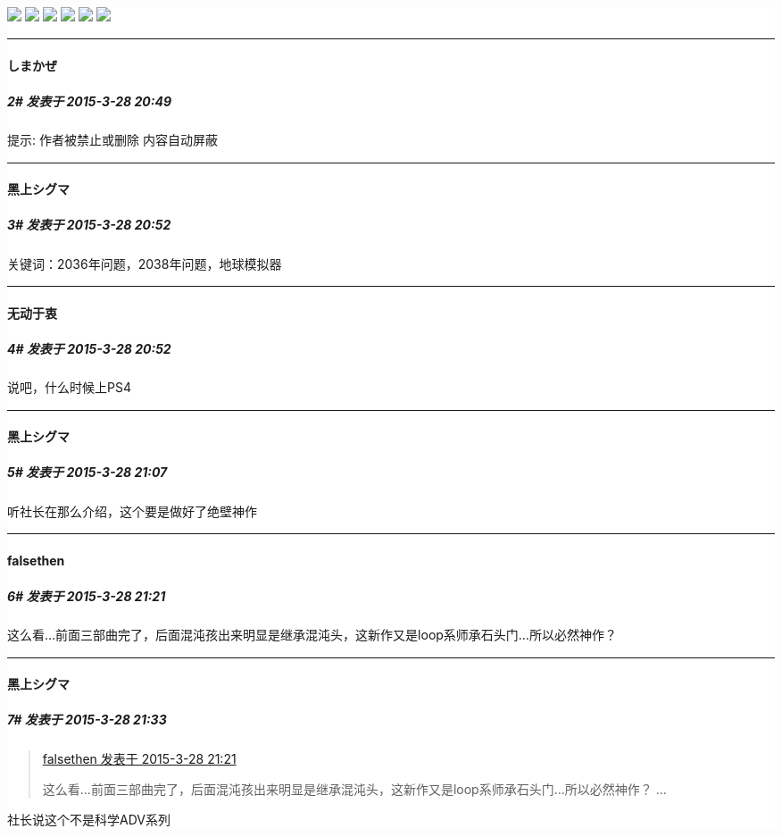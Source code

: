 <img src="http://ww3.sinaimg.cn/mw1024/8165d3c2gw1eqlqs6h62gj209t06wgly.jpg" referrerpolicy="no-referrer">
<img src="http://ww2.sinaimg.cn/bmiddle/8165d3c2gw1eqlqu7midlj208q06iaac.jpg" referrerpolicy="no-referrer">
<img src="http://ww2.sinaimg.cn/bmiddle/8165d3c2gw1eqlqwbj0k8j209g068mxg.jpg" referrerpolicy="no-referrer">
<img src="http://ww4.sinaimg.cn/bmiddle/8165d3c2gw1eqlqwc2ucoj209b068dg4.jpg" referrerpolicy="no-referrer">
<img src="http://ww4.sinaimg.cn/bmiddle/8165d3c2gw1eqlqwcs620j209q06mt98.jpg" referrerpolicy="no-referrer">
<img src="http://ww4.sinaimg.cn/bmiddle/8165d3c2gw1eqlr9sspgwj208z06ijrm.jpg" referrerpolicy="no-referrer">

*****

####  しまかぜ  
##### 2#       发表于 2015-3-28 20:49

提示: 作者被禁止或删除 内容自动屏蔽

*****

####  黑上シグマ  
##### 3#       发表于 2015-3-28 20:52

关键词：2036年问题，2038年问题，地球模拟器

*****

####  无动于衷  
##### 4#       发表于 2015-3-28 20:52

说吧，什么时候上PS4

*****

####  黑上シグマ  
##### 5#       发表于 2015-3-28 21:07

听社长在那么介绍，这个要是做好了绝壁神作

*****

####  falsethen  
##### 6#       发表于 2015-3-28 21:21

这么看…前面三部曲完了，后面混沌孩出来明显是继承混沌头，这新作又是loop系师承石头门…所以必然神作？

*****

####  黑上シグマ  
##### 7#       发表于 2015-3-28 21:33

<blockquote><a href="httphttps://bbs.saraba1st.com/2b/forum.php?mod=redirect&amp;goto=findpost&amp;pid=28492057&amp;ptid=1107879" target="_blank">falsethen 发表于 2015-3-28 21:21</a>

这么看…前面三部曲完了，后面混沌孩出来明显是继承混沌头，这新作又是loop系师承石头门…所以必然神作？ ...</blockquote>
社长说这个不是科学ADV系列
